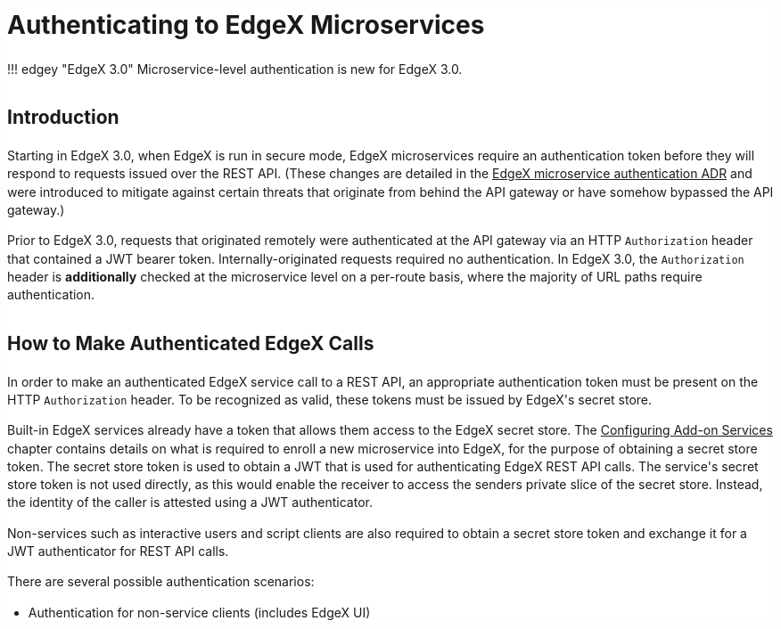 # Authenticating to EdgeX Microservices

!!! edgey "EdgeX 3.0"
    Microservice-level authentication is new for EdgeX 3.0.

## Introduction

Starting in EdgeX 3.0, when EdgeX is run in secure mode,
EdgeX microservices require an authentication token before
they will respond to requests issued over the REST API.
(These changes are detailed in the
[EdgeX microservice authentication ADR](../design/adr/security/0028-authentication.md)
and were introduced to mitigate against certain threats
that originate from behind the API gateway or have somehow bypassed the API gateway.)

Prior to EdgeX 3.0, requests that originated remotely
were authenticated at the API gateway via an HTTP `Authorization`
header that contained a JWT bearer token.
Internally-originated requests required no authentication.
In EdgeX 3.0, the `Authorization` header is **additionally** checked
at the microservice level on a per-route basis,
where the majority of URL paths require authentication.

## How to Make Authenticated EdgeX Calls

In order to make an authenticated EdgeX service call to a REST API,
an appropriate authentication token must be present
on the HTTP `Authorization` header.
To be recognized as valid,
these tokens must be issued by EdgeX's secret store.

Built-in EdgeX services already have a token that allows them access
to the EdgeX secret store.
The [Configuring Add-on Services](./Ch-Configuring-Add-On-Services.md)
chapter contains details on what is required to
enroll a new microservice into EdgeX,
for the purpose of obtaining a secret store token.
The secret store token is used to obtain a JWT
that is used for authenticating EdgeX REST API calls.
The service's secret store token is not used directly,
as this would enable the receiver to access the senders
private slice of the secret store.
Instead, the identity of the caller is attested using a JWT authenticator.

Non-services such as interactive users and script clients
are also required to obtain a secret store token
and exchange it for a JWT authenticator for REST API calls.

There are several possible authentication scenarios:

- Authentication for non-service clients (includes EdgeX UI)
